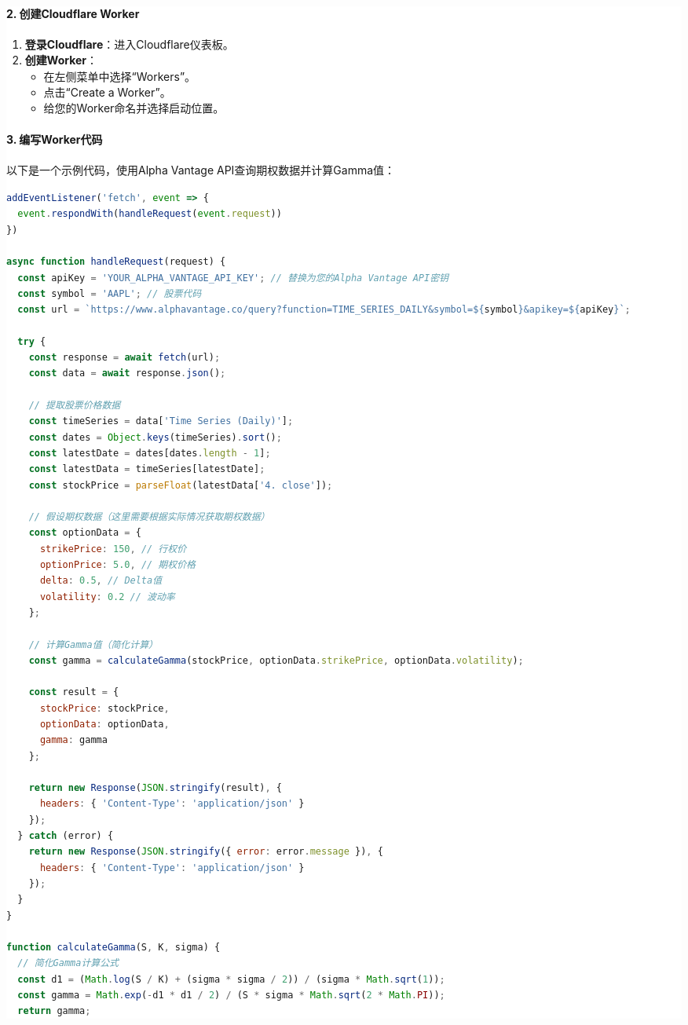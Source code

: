 #### 2. 创建Cloudflare Worker
1. **登录Cloudflare**：进入Cloudflare仪表板。
2. **创建Worker**：
   - 在左侧菜单中选择“Workers”。
   - 点击“Create a Worker”。
   - 给您的Worker命名并选择启动位置。

#### 3. 编写Worker代码
以下是一个示例代码，使用Alpha Vantage API查询期权数据并计算Gamma值：

```javascript
addEventListener('fetch', event => {
  event.respondWith(handleRequest(event.request))
})

async function handleRequest(request) {
  const apiKey = 'YOUR_ALPHA_VANTAGE_API_KEY'; // 替换为您的Alpha Vantage API密钥
  const symbol = 'AAPL'; // 股票代码
  const url = `https://www.alphavantage.co/query?function=TIME_SERIES_DAILY&symbol=${symbol}&apikey=${apiKey}`;

  try {
    const response = await fetch(url);
    const data = await response.json();

    // 提取股票价格数据
    const timeSeries = data['Time Series (Daily)'];
    const dates = Object.keys(timeSeries).sort();
    const latestDate = dates[dates.length - 1];
    const latestData = timeSeries[latestDate];
    const stockPrice = parseFloat(latestData['4. close']);

    // 假设期权数据（这里需要根据实际情况获取期权数据）
    const optionData = {
      strikePrice: 150, // 行权价
      optionPrice: 5.0, // 期权价格
      delta: 0.5, // Delta值
      volatility: 0.2 // 波动率
    };

    // 计算Gamma值（简化计算）
    const gamma = calculateGamma(stockPrice, optionData.strikePrice, optionData.volatility);

    const result = {
      stockPrice: stockPrice,
      optionData: optionData,
      gamma: gamma
    };

    return new Response(JSON.stringify(result), {
      headers: { 'Content-Type': 'application/json' }
    });
  } catch (error) {
    return new Response(JSON.stringify({ error: error.message }), {
      headers: { 'Content-Type': 'application/json' }
    });
  }
}

function calculateGamma(S, K, sigma) {
  // 简化Gamma计算公式
  const d1 = (Math.log(S / K) + (sigma * sigma / 2)) / (sigma * Math.sqrt(1));
  const gamma = Math.exp(-d1 * d1 / 2) / (S * sigma * Math.sqrt(2 * Math.PI));
  return gamma;
```